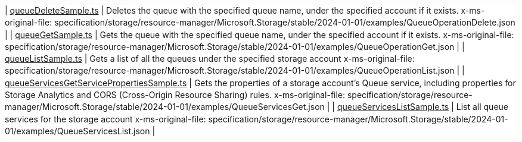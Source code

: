 | [queueDeleteSample.ts][queuedeletesample]                                                                               | Deletes the queue with the specified queue name, under the specified account if it exists. x-ms-original-file: specification/storage/resource-manager/Microsoft.Storage/stable/2024-01-01/examples/QueueOperationDelete.json                                                                                                                                                                                                                                                                                                                                                                                                                                                                                                                                                                                                                                                                                                                                                                                                                                                                  |
| [queueGetSample.ts][queuegetsample]                                                                                     | Gets the queue with the specified queue name, under the specified account if it exists. x-ms-original-file: specification/storage/resource-manager/Microsoft.Storage/stable/2024-01-01/examples/QueueOperationGet.json                                                                                                                                                                                                                                                                                                                                                                                                                                                                                                                                                                                                                                                                                                                                                                                                                                                                        |
| [queueListSample.ts][queuelistsample]                                                                                   | Gets a list of all the queues under the specified storage account x-ms-original-file: specification/storage/resource-manager/Microsoft.Storage/stable/2024-01-01/examples/QueueOperationList.json                                                                                                                                                                                                                                                                                                                                                                                                                                                                                                                                                                                                                                                                                                                                                                                                                                                                                             |
| [queueServicesGetServicePropertiesSample.ts][queueservicesgetservicepropertiessample]                                   | Gets the properties of a storage account’s Queue service, including properties for Storage Analytics and CORS (Cross-Origin Resource Sharing) rules. x-ms-original-file: specification/storage/resource-manager/Microsoft.Storage/stable/2024-01-01/examples/QueueServicesGet.json                                                                                                                                                                                                                                                                                                                                                                                                                                                                                                                                                                                                                                                                                                                                                                                                            |
| [queueServicesListSample.ts][queueserviceslistsample]                                                                   | List all queue services for the storage account x-ms-original-file: specification/storage/resource-manager/Microsoft.Storage/stable/2024-01-01/examples/QueueServicesList.json                                                                                                                                                                                                                                                                                                                                                                                                                                                                                                                                                                                                                                                                                                                                                                                                                                                                                                                |

[blobcontainersclearlegalholdsample]: https://github.com/Azure/azure-sdk-for-js/blob/main/sdk/storage/arm-storage/samples/v18/typescript/src/blobContainersClearLegalHoldSample.ts
[blobcontainerscreateorupdateimmutabilitypolicysample]: https://github.com/Azure/azure-sdk-for-js/blob/main/sdk/storage/arm-storage/samples/v18/typescript/src/blobContainersCreateOrUpdateImmutabilityPolicySample.ts
[blobcontainerscreatesample]: https://github.com/Azure/azure-sdk-for-js/blob/main/sdk/storage/arm-storage/samples/v18/typescript/src/blobContainersCreateSample.ts
[blobcontainersdeleteimmutabilitypolicysample]: https://github.com/Azure/azure-sdk-for-js/blob/main/sdk/storage/arm-storage/samples/v18/typescript/src/blobContainersDeleteImmutabilityPolicySample.ts
[blobcontainersdeletesample]: https://github.com/Azure/azure-sdk-for-js/blob/main/sdk/storage/arm-storage/samples/v18/typescript/src/blobContainersDeleteSample.ts
[blobcontainersextendimmutabilitypolicysample]: https://github.com/Azure/azure-sdk-for-js/blob/main/sdk/storage/arm-storage/samples/v18/typescript/src/blobContainersExtendImmutabilityPolicySample.ts
[blobcontainersgetimmutabilitypolicysample]: https://github.com/Azure/azure-sdk-for-js/blob/main/sdk/storage/arm-storage/samples/v18/typescript/src/blobContainersGetImmutabilityPolicySample.ts
[blobcontainersgetsample]: https://github.com/Azure/azure-sdk-for-js/blob/main/sdk/storage/arm-storage/samples/v18/typescript/src/blobContainersGetSample.ts
[blobcontainersleasesample]: https://github.com/Azure/azure-sdk-for-js/blob/main/sdk/storage/arm-storage/samples/v18/typescript/src/blobContainersLeaseSample.ts
[blobcontainerslistsample]: https://github.com/Azure/azure-sdk-for-js/blob/main/sdk/storage/arm-storage/samples/v18/typescript/src/blobContainersListSample.ts
[blobcontainerslockimmutabilitypolicysample]: https://github.com/Azure/azure-sdk-for-js/blob/main/sdk/storage/arm-storage/samples/v18/typescript/src/blobContainersLockImmutabilityPolicySample.ts
[blobcontainersobjectlevelwormsample]: https://github.com/Azure/azure-sdk-for-js/blob/main/sdk/storage/arm-storage/samples/v18/typescript/src/blobContainersObjectLevelWormSample.ts
[blobcontainerssetlegalholdsample]: https://github.com/Azure/azure-sdk-for-js/blob/main/sdk/storage/arm-storage/samples/v18/typescript/src/blobContainersSetLegalHoldSample.ts
[blobcontainersupdatesample]: https://github.com/Azure/azure-sdk-for-js/blob/main/sdk/storage/arm-storage/samples/v18/typescript/src/blobContainersUpdateSample.ts
[blobinventorypoliciescreateorupdatesample]: https://github.com/Azure/azure-sdk-for-js/blob/main/sdk/storage/arm-storage/samples/v18/typescript/src/blobInventoryPoliciesCreateOrUpdateSample.ts
[blobinventorypoliciesdeletesample]: https://github.com/Azure/azure-sdk-for-js/blob/main/sdk/storage/arm-storage/samples/v18/typescript/src/blobInventoryPoliciesDeleteSample.ts
[blobinventorypoliciesgetsample]: https://github.com/Azure/azure-sdk-for-js/blob/main/sdk/storage/arm-storage/samples/v18/typescript/src/blobInventoryPoliciesGetSample.ts
[blobinventorypolicieslistsample]: https://github.com/Azure/azure-sdk-for-js/blob/main/sdk/storage/arm-storage/samples/v18/typescript/src/blobInventoryPoliciesListSample.ts
[blobservicesgetservicepropertiessample]: https://github.com/Azure/azure-sdk-for-js/blob/main/sdk/storage/arm-storage/samples/v18/typescript/src/blobServicesGetServicePropertiesSample.ts
[blobserviceslistsample]: https://github.com/Azure/azure-sdk-for-js/blob/main/sdk/storage/arm-storage/samples/v18/typescript/src/blobServicesListSample.ts
[blobservicessetservicepropertiessample]: https://github.com/Azure/azure-sdk-for-js/blob/main/sdk/storage/arm-storage/samples/v18/typescript/src/blobServicesSetServicePropertiesSample.ts
[deletedaccountsgetsample]: https://github.com/Azure/azure-sdk-for-js/blob/main/sdk/storage/arm-storage/samples/v18/typescript/src/deletedAccountsGetSample.ts
[deletedaccountslistsample]: https://github.com/Azure/azure-sdk-for-js/blob/main/sdk/storage/arm-storage/samples/v18/typescript/src/deletedAccountsListSample.ts
[encryptionscopesgetsample]: https://github.com/Azure/azure-sdk-for-js/blob/main/sdk/storage/arm-storage/samples/v18/typescript/src/encryptionScopesGetSample.ts
[encryptionscopeslistsample]: https://github.com/Azure/azure-sdk-for-js/blob/main/sdk/storage/arm-storage/samples/v18/typescript/src/encryptionScopesListSample.ts
[encryptionscopespatchsample]: https://github.com/Azure/azure-sdk-for-js/blob/main/sdk/storage/arm-storage/samples/v18/typescript/src/encryptionScopesPatchSample.ts
[encryptionscopesputsample]: https://github.com/Azure/azure-sdk-for-js/blob/main/sdk/storage/arm-storage/samples/v18/typescript/src/encryptionScopesPutSample.ts
[fileservicesgetservicepropertiessample]: https://github.com/Azure/azure-sdk-for-js/blob/main/sdk/storage/arm-storage/samples/v18/typescript/src/fileServicesGetServicePropertiesSample.ts
[fileservicesgetserviceusagesample]: https://github.com/Azure/azure-sdk-for-js/blob/main/sdk/storage/arm-storage/samples/v18/typescript/src/fileServicesGetServiceUsageSample.ts
[fileserviceslistsample]: https://github.com/Azure/azure-sdk-for-js/blob/main/sdk/storage/arm-storage/samples/v18/typescript/src/fileServicesListSample.ts
[fileserviceslistserviceusagessample]: https://github.com/Azure/azure-sdk-for-js/blob/main/sdk/storage/arm-storage/samples/v18/typescript/src/fileServicesListServiceUsagesSample.ts
[fileservicessetservicepropertiessample]: https://github.com/Azure/azure-sdk-for-js/blob/main/sdk/storage/arm-storage/samples/v18/typescript/src/fileServicesSetServicePropertiesSample.ts
[filesharescreatesample]: https://github.com/Azure/azure-sdk-for-js/blob/main/sdk/storage/arm-storage/samples/v18/typescript/src/fileSharesCreateSample.ts
[filesharesdeletesample]: https://github.com/Azure/azure-sdk-for-js/blob/main/sdk/storage/arm-storage/samples/v18/typescript/src/fileSharesDeleteSample.ts
[filesharesgetsample]: https://github.com/Azure/azure-sdk-for-js/blob/main/sdk/storage/arm-storage/samples/v18/typescript/src/fileSharesGetSample.ts
[filesharesleasesample]: https://github.com/Azure/azure-sdk-for-js/blob/main/sdk/storage/arm-storage/samples/v18/typescript/src/fileSharesLeaseSample.ts
[fileshareslistsample]: https://github.com/Azure/azure-sdk-for-js/blob/main/sdk/storage/arm-storage/samples/v18/typescript/src/fileSharesListSample.ts
[filesharesrestoresample]: https://github.com/Azure/azure-sdk-for-js/blob/main/sdk/storage/arm-storage/samples/v18/typescript/src/fileSharesRestoreSample.ts
[filesharesupdatesample]: https://github.com/Azure/azure-sdk-for-js/blob/main/sdk/storage/arm-storage/samples/v18/typescript/src/fileSharesUpdateSample.ts
[localuserscreateorupdatesample]: https://github.com/Azure/azure-sdk-for-js/blob/main/sdk/storage/arm-storage/samples/v18/typescript/src/localUsersCreateOrUpdateSample.ts
[localusersdeletesample]: https://github.com/Azure/azure-sdk-for-js/blob/main/sdk/storage/arm-storage/samples/v18/typescript/src/localUsersDeleteSample.ts
[localusersgetsample]: https://github.com/Azure/azure-sdk-for-js/blob/main/sdk/storage/arm-storage/samples/v18/typescript/src/localUsersGetSample.ts
[localuserslistkeyssample]: https://github.com/Azure/azure-sdk-for-js/blob/main/sdk/storage/arm-storage/samples/v18/typescript/src/localUsersListKeysSample.ts
[localuserslistsample]: https://github.com/Azure/azure-sdk-for-js/blob/main/sdk/storage/arm-storage/samples/v18/typescript/src/localUsersListSample.ts
[localusersregeneratepasswordsample]: https://github.com/Azure/azure-sdk-for-js/blob/main/sdk/storage/arm-storage/samples/v18/typescript/src/localUsersRegeneratePasswordSample.ts
[managementpoliciescreateorupdatesample]: https://github.com/Azure/azure-sdk-for-js/blob/main/sdk/storage/arm-storage/samples/v18/typescript/src/managementPoliciesCreateOrUpdateSample.ts
[managementpoliciesdeletesample]: https://github.com/Azure/azure-sdk-for-js/blob/main/sdk/storage/arm-storage/samples/v18/typescript/src/managementPoliciesDeleteSample.ts
[managementpoliciesgetsample]: https://github.com/Azure/azure-sdk-for-js/blob/main/sdk/storage/arm-storage/samples/v18/typescript/src/managementPoliciesGetSample.ts
[networksecurityperimeterconfigurationsgetsample]: https://github.com/Azure/azure-sdk-for-js/blob/main/sdk/storage/arm-storage/samples/v18/typescript/src/networkSecurityPerimeterConfigurationsGetSample.ts
[networksecurityperimeterconfigurationslistsample]: https://github.com/Azure/azure-sdk-for-js/blob/main/sdk/storage/arm-storage/samples/v18/typescript/src/networkSecurityPerimeterConfigurationsListSample.ts
[networksecurityperimeterconfigurationsreconcilesample]: https://github.com/Azure/azure-sdk-for-js/blob/main/sdk/storage/arm-storage/samples/v18/typescript/src/networkSecurityPerimeterConfigurationsReconcileSample.ts
[objectreplicationpoliciescreateorupdatesample]: https://github.com/Azure/azure-sdk-for-js/blob/main/sdk/storage/arm-storage/samples/v18/typescript/src/objectReplicationPoliciesCreateOrUpdateSample.ts
[objectreplicationpoliciesdeletesample]: https://github.com/Azure/azure-sdk-for-js/blob/main/sdk/storage/arm-storage/samples/v18/typescript/src/objectReplicationPoliciesDeleteSample.ts
[objectreplicationpoliciesgetsample]: https://github.com/Azure/azure-sdk-for-js/blob/main/sdk/storage/arm-storage/samples/v18/typescript/src/objectReplicationPoliciesGetSample.ts
[objectreplicationpolicieslistsample]: https://github.com/Azure/azure-sdk-for-js/blob/main/sdk/storage/arm-storage/samples/v18/typescript/src/objectReplicationPoliciesListSample.ts
[operationslistsample]: https://github.com/Azure/azure-sdk-for-js/blob/main/sdk/storage/arm-storage/samples/v18/typescript/src/operationsListSample.ts
[privateendpointconnectionsdeletesample]: https://github.com/Azure/azure-sdk-for-js/blob/main/sdk/storage/arm-storage/samples/v18/typescript/src/privateEndpointConnectionsDeleteSample.ts
[privateendpointconnectionsgetsample]: https://github.com/Azure/azure-sdk-for-js/blob/main/sdk/storage/arm-storage/samples/v18/typescript/src/privateEndpointConnectionsGetSample.ts
[privateendpointconnectionslistsample]: https://github.com/Azure/azure-sdk-for-js/blob/main/sdk/storage/arm-storage/samples/v18/typescript/src/privateEndpointConnectionsListSample.ts
[privateendpointconnectionsputsample]: https://github.com/Azure/azure-sdk-for-js/blob/main/sdk/storage/arm-storage/samples/v18/typescript/src/privateEndpointConnectionsPutSample.ts
[privatelinkresourceslistbystorageaccountsample]: https://github.com/Azure/azure-sdk-for-js/blob/main/sdk/storage/arm-storage/samples/v18/typescript/src/privateLinkResourcesListByStorageAccountSample.ts
[queuecreatesample]: https://github.com/Azure/azure-sdk-for-js/blob/main/sdk/storage/arm-storage/samples/v18/typescript/src/queueCreateSample.ts
[queuedeletesample]: https://github.com/Azure/azure-sdk-for-js/blob/main/sdk/storage/arm-storage/samples/v18/typescript/src/queueDeleteSample.ts
[queuegetsample]: https://github.com/Azure/azure-sdk-for-js/blob/main/sdk/storage/arm-storage/samples/v18/typescript/src/queueGetSample.ts
[queuelistsample]: https://github.com/Azure/azure-sdk-for-js/blob/main/sdk/storage/arm-storage/samples/v18/typescript/src/queueListSample.ts
[queueservicesgetservicepropertiessample]: https://github.com/Azure/azure-sdk-for-js/blob/main/sdk/storage/arm-storage/samples/v18/typescript/src/queueServicesGetServicePropertiesSample.ts
[queueserviceslistsample]: https://github.com/Azure/azure-sdk-for-js/blob/main/sdk/storage/arm-storage/samples/v18/typescript/src/queueServicesListSample.ts
[queueservicessetservicepropertiessample]: https://github.com/Azure/azure-sdk-for-js/blob/main/sdk/storage/arm-storage/samples/v18/typescript/src/queueServicesSetServicePropertiesSample.ts
[queueupdatesample]: https://github.com/Azure/azure-sdk-for-js/blob/main/sdk/storage/arm-storage/samples/v18/typescript/src/queueUpdateSample.ts
[skuslistsample]: https://github.com/Azure/azure-sdk-for-js/blob/main/sdk/storage/arm-storage/samples/v18/typescript/src/skusListSample.ts
[storageaccountsaborthierarchicalnamespacemigrationsample]: https://github.com/Azure/azure-sdk-for-js/blob/main/sdk/storage/arm-storage/samples/v18/typescript/src/storageAccountsAbortHierarchicalNamespaceMigrationSample.ts
[storageaccountschecknameavailabilitysample]: https://github.com/Azure/azure-sdk-for-js/blob/main/sdk/storage/arm-storage/samples/v18/typescript/src/storageAccountsCheckNameAvailabilitySample.ts
[storageaccountscreatesample]: https://github.com/Azure/azure-sdk-for-js/blob/main/sdk/storage/arm-storage/samples/v18/typescript/src/storageAccountsCreateSample.ts
[storageaccountscustomerinitiatedmigrationsample]: https://github.com/Azure/azure-sdk-for-js/blob/main/sdk/storage/arm-storage/samples/v18/typescript/src/storageAccountsCustomerInitiatedMigrationSample.ts
[storageaccountsdeletesample]: https://github.com/Azure/azure-sdk-for-js/blob/main/sdk/storage/arm-storage/samples/v18/typescript/src/storageAccountsDeleteSample.ts
[storageaccountsfailoversample]: https://github.com/Azure/azure-sdk-for-js/blob/main/sdk/storage/arm-storage/samples/v18/typescript/src/storageAccountsFailoverSample.ts
[storageaccountsgetcustomerinitiatedmigrationsample]: https://github.com/Azure/azure-sdk-for-js/blob/main/sdk/storage/arm-storage/samples/v18/typescript/src/storageAccountsGetCustomerInitiatedMigrationSample.ts
[storageaccountsgetpropertiessample]: https://github.com/Azure/azure-sdk-for-js/blob/main/sdk/storage/arm-storage/samples/v18/typescript/src/storageAccountsGetPropertiesSample.ts
[storageaccountshierarchicalnamespacemigrationsample]: https://github.com/Azure/azure-sdk-for-js/blob/main/sdk/storage/arm-storage/samples/v18/typescript/src/storageAccountsHierarchicalNamespaceMigrationSample.ts
[storageaccountslistaccountsassample]: https://github.com/Azure/azure-sdk-for-js/blob/main/sdk/storage/arm-storage/samples/v18/typescript/src/storageAccountsListAccountSasSample.ts
[storageaccountslistbyresourcegroupsample]: https://github.com/Azure/azure-sdk-for-js/blob/main/sdk/storage/arm-storage/samples/v18/typescript/src/storageAccountsListByResourceGroupSample.ts
[storageaccountslistkeyssample]: https://github.com/Azure/azure-sdk-for-js/blob/main/sdk/storage/arm-storage/samples/v18/typescript/src/storageAccountsListKeysSample.ts
[storageaccountslistsample]: https://github.com/Azure/azure-sdk-for-js/blob/main/sdk/storage/arm-storage/samples/v18/typescript/src/storageAccountsListSample.ts
[storageaccountslistservicesassample]: https://github.com/Azure/azure-sdk-for-js/blob/main/sdk/storage/arm-storage/samples/v18/typescript/src/storageAccountsListServiceSasSample.ts
[storageaccountsregeneratekeysample]: https://github.com/Azure/azure-sdk-for-js/blob/main/sdk/storage/arm-storage/samples/v18/typescript/src/storageAccountsRegenerateKeySample.ts
[storageaccountsrestoreblobrangessample]: https://github.com/Azure/azure-sdk-for-js/blob/main/sdk/storage/arm-storage/samples/v18/typescript/src/storageAccountsRestoreBlobRangesSample.ts
[storageaccountsrevokeuserdelegationkeyssample]: https://github.com/Azure/azure-sdk-for-js/blob/main/sdk/storage/arm-storage/samples/v18/typescript/src/storageAccountsRevokeUserDelegationKeysSample.ts
[storageaccountsupdatesample]: https://github.com/Azure/azure-sdk-for-js/blob/main/sdk/storage/arm-storage/samples/v18/typescript/src/storageAccountsUpdateSample.ts
[storagetaskassignmentinstancesreportlistsample]: https://github.com/Azure/azure-sdk-for-js/blob/main/sdk/storage/arm-storage/samples/v18/typescript/src/storageTaskAssignmentInstancesReportListSample.ts
[storagetaskassignmentscreatesample]: https://github.com/Azure/azure-sdk-for-js/blob/main/sdk/storage/arm-storage/samples/v18/typescript/src/storageTaskAssignmentsCreateSample.ts
[storagetaskassignmentsdeletesample]: https://github.com/Azure/azure-sdk-for-js/blob/main/sdk/storage/arm-storage/samples/v18/typescript/src/storageTaskAssignmentsDeleteSample.ts
[storagetaskassignmentsgetsample]: https://github.com/Azure/azure-sdk-for-js/blob/main/sdk/storage/arm-storage/samples/v18/typescript/src/storageTaskAssignmentsGetSample.ts
[storagetaskassignmentsinstancesreportlistsample]: https://github.com/Azure/azure-sdk-for-js/blob/main/sdk/storage/arm-storage/samples/v18/typescript/src/storageTaskAssignmentsInstancesReportListSample.ts
[storagetaskassignmentslistsample]: https://github.com/Azure/azure-sdk-for-js/blob/main/sdk/storage/arm-storage/samples/v18/typescript/src/storageTaskAssignmentsListSample.ts
[storagetaskassignmentsupdatesample]: https://github.com/Azure/azure-sdk-for-js/blob/main/sdk/storage/arm-storage/samples/v18/typescript/src/storageTaskAssignmentsUpdateSample.ts
[tablecreatesample]: https://github.com/Azure/azure-sdk-for-js/blob/main/sdk/storage/arm-storage/samples/v18/typescript/src/tableCreateSample.ts
[tabledeletesample]: https://github.com/Azure/azure-sdk-for-js/blob/main/sdk/storage/arm-storage/samples/v18/typescript/src/tableDeleteSample.ts
[tablegetsample]: https://github.com/Azure/azure-sdk-for-js/blob/main/sdk/storage/arm-storage/samples/v18/typescript/src/tableGetSample.ts
[tablelistsample]: https://github.com/Azure/azure-sdk-for-js/blob/main/sdk/storage/arm-storage/samples/v18/typescript/src/tableListSample.ts
[tableservicesgetservicepropertiessample]: https://github.com/Azure/azure-sdk-for-js/blob/main/sdk/storage/arm-storage/samples/v18/typescript/src/tableServicesGetServicePropertiesSample.ts
[tableserviceslistsample]: https://github.com/Azure/azure-sdk-for-js/blob/main/sdk/storage/arm-storage/samples/v18/typescript/src/tableServicesListSample.ts
[tableservicessetservicepropertiessample]: https://github.com/Azure/azure-sdk-for-js/blob/main/sdk/storage/arm-storage/samples/v18/typescript/src/tableServicesSetServicePropertiesSample.ts
[tableupdatesample]: https://github.com/Azure/azure-sdk-for-js/blob/main/sdk/storage/arm-storage/samples/v18/typescript/src/tableUpdateSample.ts
[usageslistbylocationsample]: https://github.com/Azure/azure-sdk-for-js/blob/main/sdk/storage/arm-storage/samples/v18/typescript/src/usagesListByLocationSample.ts
[apiref]: https://learn.microsoft.com/javascript/api/@azure/arm-storage?view=azure-node-preview
[freesub]: https://azure.microsoft.com/free/
[package]: https://github.com/Azure/azure-sdk-for-js/tree/main/sdk/storage/arm-storage/README.md
[typescript]: https://www.typescriptlang.org/docs/home.html